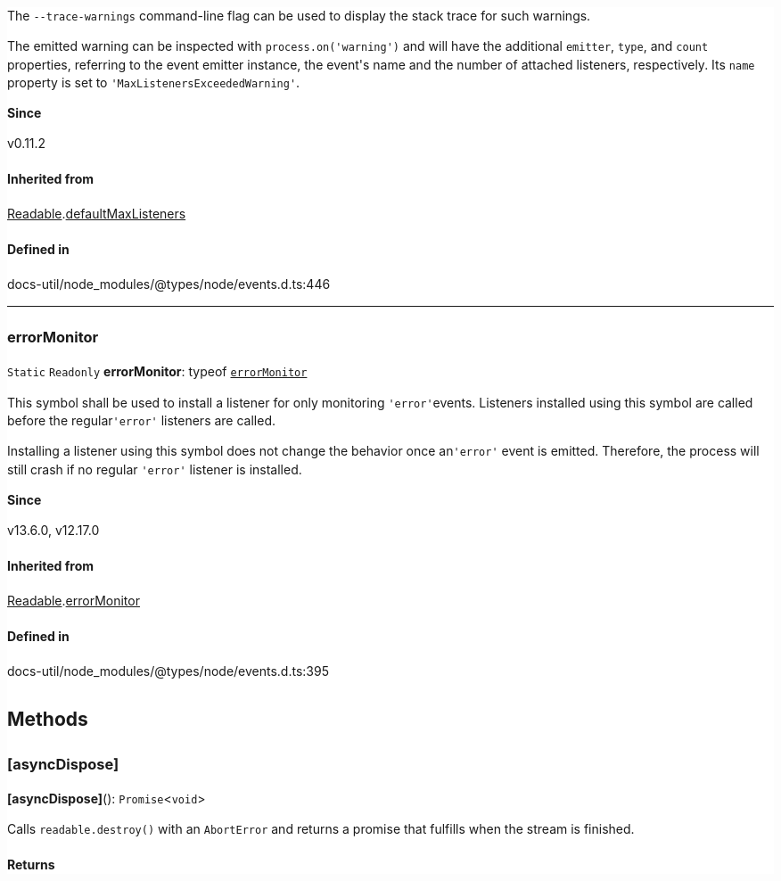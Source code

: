 The `--trace-warnings` command-line flag can be used to display the
stack trace for such warnings.

The emitted warning can be inspected with `process.on('warning')` and will
have the additional `emitter`, `type`, and `count` properties, referring to
the event emitter instance, the event's name and the number of attached
listeners, respectively.
Its `name` property is set to `'MaxListenersExceededWarning'`.

**Since**

v0.11.2

#### Inherited from

[Readable](Readable.md).[defaultMaxListeners](Readable.md#defaultmaxlisteners)

#### Defined in

docs-util/node_modules/@types/node/events.d.ts:446

___

### errorMonitor

 `Static` `Readonly` **errorMonitor**: typeof [`errorMonitor`](Socket.md#errormonitor)

This symbol shall be used to install a listener for only monitoring `'error'`events. Listeners installed using this symbol are called before the regular`'error'` listeners are called.

Installing a listener using this symbol does not change the behavior once an`'error'` event is emitted. Therefore, the process will still crash if no
regular `'error'` listener is installed.

**Since**

v13.6.0, v12.17.0

#### Inherited from

[Readable](Readable.md).[errorMonitor](Readable.md#errormonitor)

#### Defined in

docs-util/node_modules/@types/node/events.d.ts:395

## Methods

### [asyncDispose]

**[asyncDispose]**(): `Promise`<`void`\>

Calls `readable.destroy()` with an `AbortError` and returns a promise that fulfills when the stream is finished.

#### Returns
